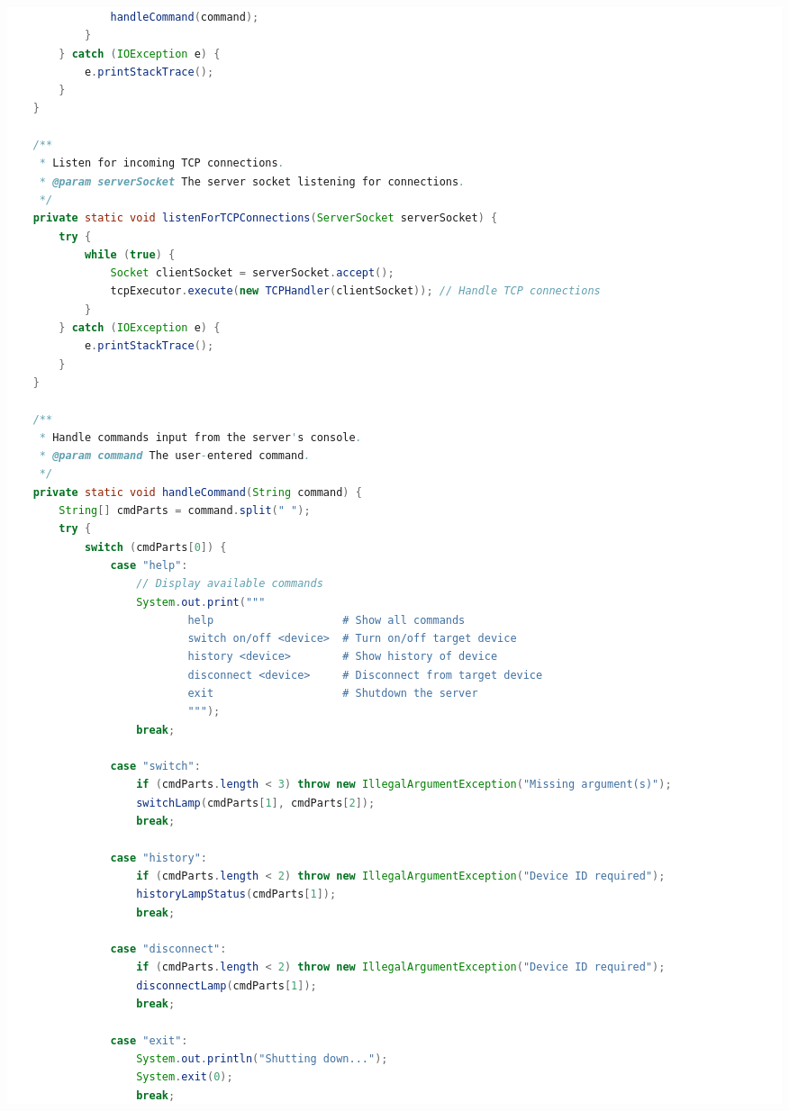 ```java
                handleCommand(command);
            }
        } catch (IOException e) {
            e.printStackTrace();
        }
    }

    /**
     * Listen for incoming TCP connections.
     * @param serverSocket The server socket listening for connections.
     */
    private static void listenForTCPConnections(ServerSocket serverSocket) {
        try {
            while (true) {
                Socket clientSocket = serverSocket.accept();
                tcpExecutor.execute(new TCPHandler(clientSocket)); // Handle TCP connections
            }
        } catch (IOException e) {
            e.printStackTrace();
        }
    }

    /**
     * Handle commands input from the server's console.
     * @param command The user-entered command.
     */
    private static void handleCommand(String command) {
        String[] cmdParts = command.split(" ");
        try {
            switch (cmdParts[0]) {
                case "help":
                    // Display available commands
                    System.out.print("""
                            help                    # Show all commands
                            switch on/off <device>  # Turn on/off target device
                            history <device>        # Show history of device
                            disconnect <device>     # Disconnect from target device
                            exit                    # Shutdown the server
                            """);
                    break;

                case "switch":
                    if (cmdParts.length < 3) throw new IllegalArgumentException("Missing argument(s)");
                    switchLamp(cmdParts[1], cmdParts[2]);
                    break;

                case "history":
                    if (cmdParts.length < 2) throw new IllegalArgumentException("Device ID required");
                    historyLampStatus(cmdParts[1]);
                    break;

                case "disconnect":
                    if (cmdParts.length < 2) throw new IllegalArgumentException("Device ID required");
                    disconnectLamp(cmdParts[1]);
                    break;

                case "exit":
                    System.out.println("Shutting down...");
                    System.exit(0);
                    break;
```